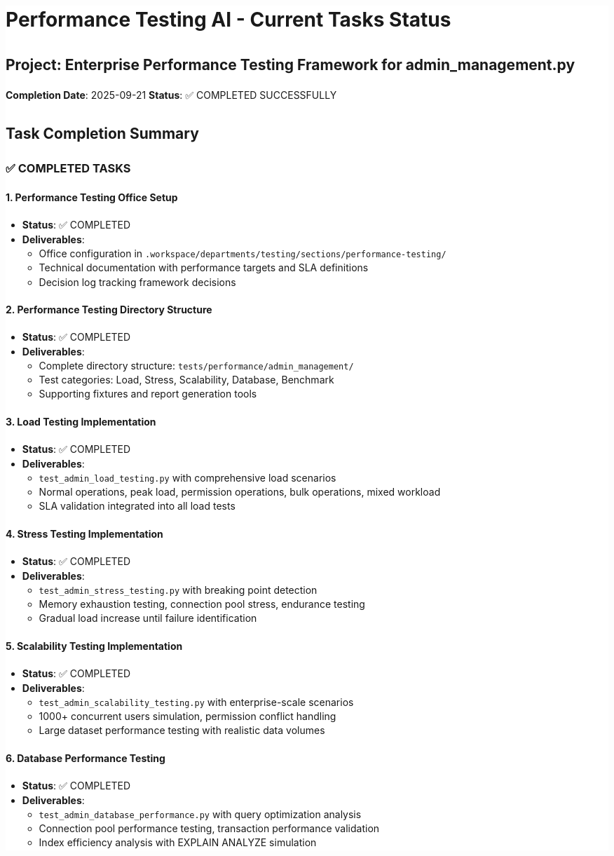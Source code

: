 # Performance Testing AI - Current Tasks Status

## Project: Enterprise Performance Testing Framework for admin_management.py
**Completion Date**: 2025-09-21
**Status**: ✅ COMPLETED SUCCESSFULLY

## Task Completion Summary

### ✅ COMPLETED TASKS

#### 1. Performance Testing Office Setup
- **Status**: ✅ COMPLETED
- **Deliverables**:
  - Office configuration in `.workspace/departments/testing/sections/performance-testing/`
  - Technical documentation with performance targets and SLA definitions
  - Decision log tracking framework decisions

#### 2. Performance Testing Directory Structure
- **Status**: ✅ COMPLETED
- **Deliverables**:
  - Complete directory structure: `tests/performance/admin_management/`
  - Test categories: Load, Stress, Scalability, Database, Benchmark
  - Supporting fixtures and report generation tools

#### 3. Load Testing Implementation
- **Status**: ✅ COMPLETED
- **Deliverables**:
  - `test_admin_load_testing.py` with comprehensive load scenarios
  - Normal operations, peak load, permission operations, bulk operations, mixed workload
  - SLA validation integrated into all load tests

#### 4. Stress Testing Implementation
- **Status**: ✅ COMPLETED
- **Deliverables**:
  - `test_admin_stress_testing.py` with breaking point detection
  - Memory exhaustion testing, connection pool stress, endurance testing
  - Gradual load increase until failure identification

#### 5. Scalability Testing Implementation
- **Status**: ✅ COMPLETED
- **Deliverables**:
  - `test_admin_scalability_testing.py` with enterprise-scale scenarios
  - 1000+ concurrent users simulation, permission conflict handling
  - Large dataset performance testing with realistic data volumes

#### 6. Database Performance Testing
- **Status**: ✅ COMPLETED
- **Deliverables**:
  - `test_admin_database_performance.py` with query optimization analysis
  - Connection pool performance testing, transaction performance validation
  - Index efficiency analysis with EXPLAIN ANALYZE simulation
